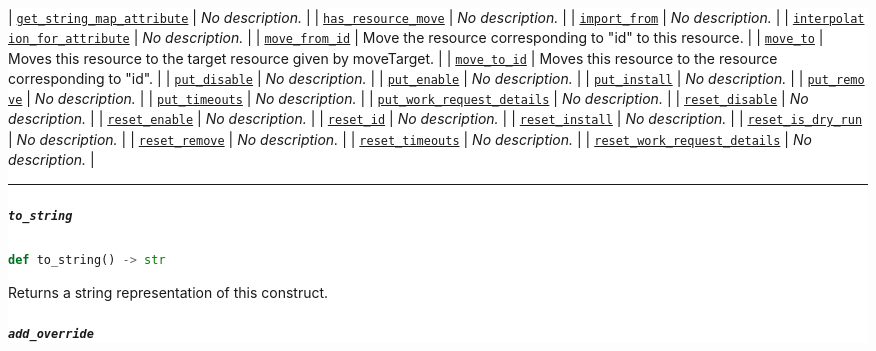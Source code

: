 | <code><a href="#rhizo-co-terraform-provider-oci.osManagementHubManagedInstanceGroupManageModuleStreamsManagement.OsManagementHubManagedInstanceGroupManageModuleStreamsManagement.getStringMapAttribute">get_string_map_attribute</a></code> | *No description.* |
| <code><a href="#rhizo-co-terraform-provider-oci.osManagementHubManagedInstanceGroupManageModuleStreamsManagement.OsManagementHubManagedInstanceGroupManageModuleStreamsManagement.hasResourceMove">has_resource_move</a></code> | *No description.* |
| <code><a href="#rhizo-co-terraform-provider-oci.osManagementHubManagedInstanceGroupManageModuleStreamsManagement.OsManagementHubManagedInstanceGroupManageModuleStreamsManagement.importFrom">import_from</a></code> | *No description.* |
| <code><a href="#rhizo-co-terraform-provider-oci.osManagementHubManagedInstanceGroupManageModuleStreamsManagement.OsManagementHubManagedInstanceGroupManageModuleStreamsManagement.interpolationForAttribute">interpolation_for_attribute</a></code> | *No description.* |
| <code><a href="#rhizo-co-terraform-provider-oci.osManagementHubManagedInstanceGroupManageModuleStreamsManagement.OsManagementHubManagedInstanceGroupManageModuleStreamsManagement.moveFromId">move_from_id</a></code> | Move the resource corresponding to "id" to this resource. |
| <code><a href="#rhizo-co-terraform-provider-oci.osManagementHubManagedInstanceGroupManageModuleStreamsManagement.OsManagementHubManagedInstanceGroupManageModuleStreamsManagement.moveTo">move_to</a></code> | Moves this resource to the target resource given by moveTarget. |
| <code><a href="#rhizo-co-terraform-provider-oci.osManagementHubManagedInstanceGroupManageModuleStreamsManagement.OsManagementHubManagedInstanceGroupManageModuleStreamsManagement.moveToId">move_to_id</a></code> | Moves this resource to the resource corresponding to "id". |
| <code><a href="#rhizo-co-terraform-provider-oci.osManagementHubManagedInstanceGroupManageModuleStreamsManagement.OsManagementHubManagedInstanceGroupManageModuleStreamsManagement.putDisable">put_disable</a></code> | *No description.* |
| <code><a href="#rhizo-co-terraform-provider-oci.osManagementHubManagedInstanceGroupManageModuleStreamsManagement.OsManagementHubManagedInstanceGroupManageModuleStreamsManagement.putEnable">put_enable</a></code> | *No description.* |
| <code><a href="#rhizo-co-terraform-provider-oci.osManagementHubManagedInstanceGroupManageModuleStreamsManagement.OsManagementHubManagedInstanceGroupManageModuleStreamsManagement.putInstall">put_install</a></code> | *No description.* |
| <code><a href="#rhizo-co-terraform-provider-oci.osManagementHubManagedInstanceGroupManageModuleStreamsManagement.OsManagementHubManagedInstanceGroupManageModuleStreamsManagement.putRemove">put_remove</a></code> | *No description.* |
| <code><a href="#rhizo-co-terraform-provider-oci.osManagementHubManagedInstanceGroupManageModuleStreamsManagement.OsManagementHubManagedInstanceGroupManageModuleStreamsManagement.putTimeouts">put_timeouts</a></code> | *No description.* |
| <code><a href="#rhizo-co-terraform-provider-oci.osManagementHubManagedInstanceGroupManageModuleStreamsManagement.OsManagementHubManagedInstanceGroupManageModuleStreamsManagement.putWorkRequestDetails">put_work_request_details</a></code> | *No description.* |
| <code><a href="#rhizo-co-terraform-provider-oci.osManagementHubManagedInstanceGroupManageModuleStreamsManagement.OsManagementHubManagedInstanceGroupManageModuleStreamsManagement.resetDisable">reset_disable</a></code> | *No description.* |
| <code><a href="#rhizo-co-terraform-provider-oci.osManagementHubManagedInstanceGroupManageModuleStreamsManagement.OsManagementHubManagedInstanceGroupManageModuleStreamsManagement.resetEnable">reset_enable</a></code> | *No description.* |
| <code><a href="#rhizo-co-terraform-provider-oci.osManagementHubManagedInstanceGroupManageModuleStreamsManagement.OsManagementHubManagedInstanceGroupManageModuleStreamsManagement.resetId">reset_id</a></code> | *No description.* |
| <code><a href="#rhizo-co-terraform-provider-oci.osManagementHubManagedInstanceGroupManageModuleStreamsManagement.OsManagementHubManagedInstanceGroupManageModuleStreamsManagement.resetInstall">reset_install</a></code> | *No description.* |
| <code><a href="#rhizo-co-terraform-provider-oci.osManagementHubManagedInstanceGroupManageModuleStreamsManagement.OsManagementHubManagedInstanceGroupManageModuleStreamsManagement.resetIsDryRun">reset_is_dry_run</a></code> | *No description.* |
| <code><a href="#rhizo-co-terraform-provider-oci.osManagementHubManagedInstanceGroupManageModuleStreamsManagement.OsManagementHubManagedInstanceGroupManageModuleStreamsManagement.resetRemove">reset_remove</a></code> | *No description.* |
| <code><a href="#rhizo-co-terraform-provider-oci.osManagementHubManagedInstanceGroupManageModuleStreamsManagement.OsManagementHubManagedInstanceGroupManageModuleStreamsManagement.resetTimeouts">reset_timeouts</a></code> | *No description.* |
| <code><a href="#rhizo-co-terraform-provider-oci.osManagementHubManagedInstanceGroupManageModuleStreamsManagement.OsManagementHubManagedInstanceGroupManageModuleStreamsManagement.resetWorkRequestDetails">reset_work_request_details</a></code> | *No description.* |

---

##### `to_string` <a name="to_string" id="rhizo-co-terraform-provider-oci.osManagementHubManagedInstanceGroupManageModuleStreamsManagement.OsManagementHubManagedInstanceGroupManageModuleStreamsManagement.toString"></a>

```python
def to_string() -> str
```

Returns a string representation of this construct.

##### `add_override` <a name="add_override" id="rhizo-co-terraform-provider-oci.osManagementHubManagedInstanceGroupManageModuleStreamsManagement.OsManagementHubManagedInstanceGroupManageModuleStreamsManagement.addOverride"></a>
